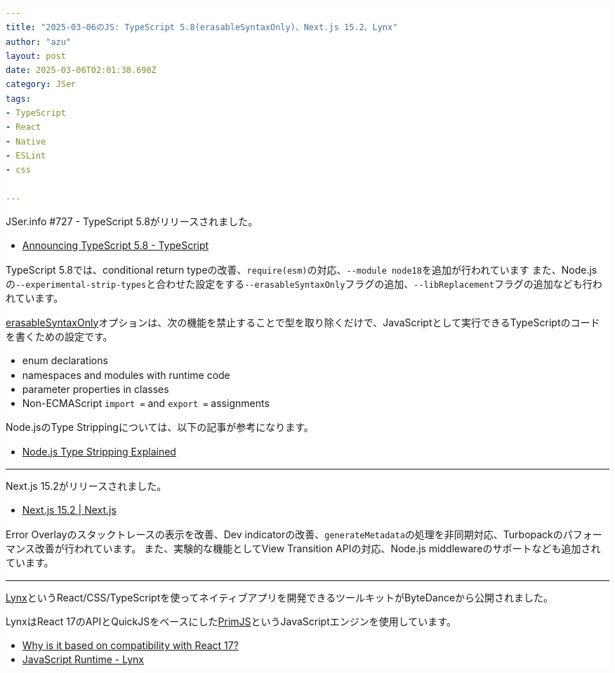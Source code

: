 ```yaml
---
title: "2025-03-06のJS: TypeScript 5.8(erasableSyntaxOnly)、Next.js 15.2、Lynx"
author: "azu"
layout: post
date: 2025-03-06T02:01:38.698Z
category: JSer
tags:
- TypeScript
- React
- Native
- ESLint
- css

---
```


JSer.info #727 - TypeScript 5.8がリリースされました。

- [Announcing TypeScript 5.8 - TypeScript](https://devblogs.microsoft.com/typescript/announcing-typescript-5-8/)

TypeScript 5.8では、conditional return typeの改善、`require(esm)`の対応、`--module node18`を追加が行われています
また、Node.jsの`--experimental-strip-types`と合わせた設定をする`--erasableSyntaxOnly`フラグの追加、`--libReplacement`フラグの追加なども行われています。

[erasableSyntaxOnly](https://www.typescriptlang.org/tsconfig/#erasableSyntaxOnly)オプションは、次の機能を禁止することで型を取り除くだけで、JavaScriptとして実行できるTypeScriptのコードを書くための設定です。

- enum declarations
- namespaces and modules with runtime code
- parameter properties in classes
- Non-ECMAScript `import =` and `export =` assignments

Node.jsのType Strippingについては、以下の記事が参考になります。

- [Node.js Type Stripping Explained](https://satanacchio.hashnode.dev/everything-you-need-to-know-about-nodejs-type-stripping)

----

Next.js 15.2がリリースされました。

- [Next.js 15.2 | Next.js](https://nextjs.org/blog/next-15-2)

Error Overlayのスタックトレースの表示を改善、Dev indicatorの改善、`generateMetadata`の処理を非同期対応、Turbopackのパフォーマンス改善が行われています。
また、実験的な機能としてView Transition APIの対応、Node.js middlewareのサポートなども追加されています。

----

[Lynx](https://lynxjs.org/)というReact/CSS/TypeScriptを使ってネイティブアプリを開発できるツールキットがByteDanceから公開されました。

LynxはReact 17のAPIとQuickJSをベースにした[PrimJS](https://github.com/lynx-family/primjs)というJavaScriptエンジンを使用しています。

- [Why is it based on compatibility with React 17?](https://lynxjs.org/api/react/index.html#react-apis)
- [JavaScript Runtime - Lynx](https://lynxjs.org/guide/scripting-runtime/index.html)
